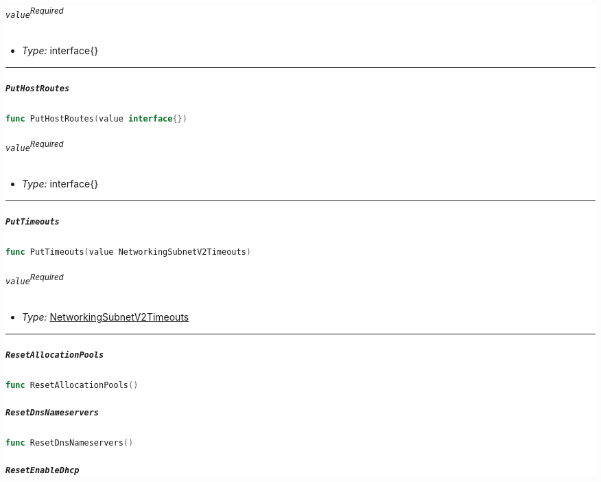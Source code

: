 ###### `value`<sup>Required</sup> <a name="value" id="@cdktf/provider-opentelekomcloud.networkingSubnetV2.NetworkingSubnetV2.putAllocationPools.parameter.value"></a>

- *Type:* interface{}

---

##### `PutHostRoutes` <a name="PutHostRoutes" id="@cdktf/provider-opentelekomcloud.networkingSubnetV2.NetworkingSubnetV2.putHostRoutes"></a>

```go
func PutHostRoutes(value interface{})
```

###### `value`<sup>Required</sup> <a name="value" id="@cdktf/provider-opentelekomcloud.networkingSubnetV2.NetworkingSubnetV2.putHostRoutes.parameter.value"></a>

- *Type:* interface{}

---

##### `PutTimeouts` <a name="PutTimeouts" id="@cdktf/provider-opentelekomcloud.networkingSubnetV2.NetworkingSubnetV2.putTimeouts"></a>

```go
func PutTimeouts(value NetworkingSubnetV2Timeouts)
```

###### `value`<sup>Required</sup> <a name="value" id="@cdktf/provider-opentelekomcloud.networkingSubnetV2.NetworkingSubnetV2.putTimeouts.parameter.value"></a>

- *Type:* <a href="#@cdktf/provider-opentelekomcloud.networkingSubnetV2.NetworkingSubnetV2Timeouts">NetworkingSubnetV2Timeouts</a>

---

##### `ResetAllocationPools` <a name="ResetAllocationPools" id="@cdktf/provider-opentelekomcloud.networkingSubnetV2.NetworkingSubnetV2.resetAllocationPools"></a>

```go
func ResetAllocationPools()
```

##### `ResetDnsNameservers` <a name="ResetDnsNameservers" id="@cdktf/provider-opentelekomcloud.networkingSubnetV2.NetworkingSubnetV2.resetDnsNameservers"></a>

```go
func ResetDnsNameservers()
```

##### `ResetEnableDhcp` <a name="ResetEnableDhcp" id="@cdktf/provider-opentelekomcloud.networkingSubnetV2.NetworkingSubnetV2.resetEnableDhcp"></a>
